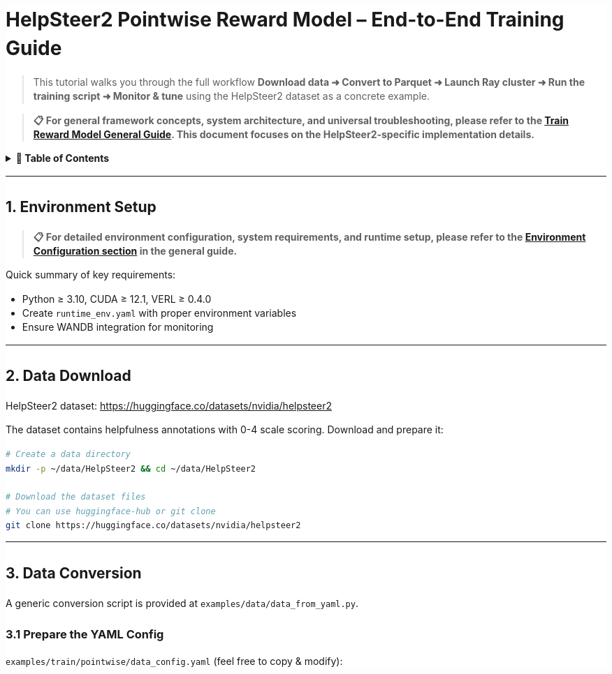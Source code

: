 # HelpSteer2 Pointwise Reward Model – End-to-End Training Guide

> This tutorial walks you through the full workflow **Download data ➜ Convert to Parquet ➜ Launch Ray cluster ➜ Run the training script ➜ Monitor & tune** using the HelpSteer2 dataset as a concrete example.

> **📋 For general framework concepts, system architecture, and universal troubleshooting, please refer to the [Train Reward Model General Guide](train.md). This document focuses on the HelpSteer2-specific implementation details.**

<details><summary><strong>📑 Table of Contents</strong></summary></details>

---

## 1. Environment Setup

> **📋 For detailed environment configuration, system requirements, and runtime setup, please refer to the [Environment Configuration section](train.md#environment-configuration) in the general guide.**

Quick summary of key requirements:
- Python ≥ 3.10, CUDA ≥ 12.1, VERL ≥ 0.4.0
- Create `runtime_env.yaml` with proper environment variables
- Ensure WANDB integration for monitoring

---

## 2. Data Download

HelpSteer2 dataset: <https://huggingface.co/datasets/nvidia/helpsteer2>

The dataset contains helpfulness annotations with 0-4 scale scoring. Download and prepare it:

```bash
# Create a data directory
mkdir -p ~/data/HelpSteer2 && cd ~/data/HelpSteer2

# Download the dataset files
# You can use huggingface-hub or git clone
git clone https://huggingface.co/datasets/nvidia/helpsteer2
```

---

## 3. Data Conversion

A generic conversion script is provided at `examples/data/data_from_yaml.py`.

### 3.1 Prepare the YAML Config

`examples/train/pointwise/data_config.yaml` (feel free to copy & modify):
